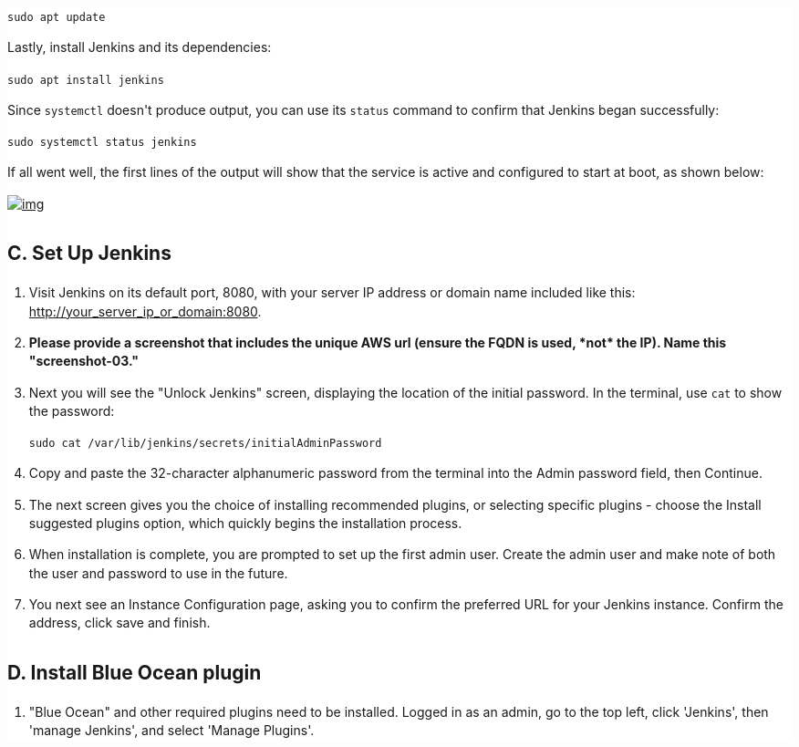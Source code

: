 ```
sudo apt update
```

Lastly, install Jenkins and its dependencies:

```
sudo apt install jenkins
```

Since `systemctl` doesn't produce output, you can use its `status` command to confirm that Jenkins began successfully:

```
sudo systemctl status jenkins
```

If all went well, the first lines of the output will show that the service is active and configured to start at boot, as shown below:



[![img](https://video.udacity-data.com/topher/2019/July/5d2cdf7b_screen-shot-2019-07-15-at-1.17.49-pm/screen-shot-2019-07-15-at-1.17.49-pm.png)](https://classroom.udacity.com/nanodegrees/nd9991-ent/parts/131268b4-c19b-4f6f-9b02-ee8f5cb6c278/modules/a7fbb2e9-018f-4ad9-b650-dea521df4db8/lessons/32e3951b-cbd4-4c72-a624-d364de5e5e36/concepts/5cd18410-3964-46a9-b543-2c39ef272d99#)



## C. Set Up Jenkins

1. Visit Jenkins on its default port, 8080, with your server IP address or domain name included like this: [http://your_server_ip_or_domain:8080](http://your_server_ip_or_domain:8080/).

2. **Please provide a screenshot that includes the unique AWS url (ensure the FQDN is used, \*not\* the IP). Name this "screenshot-03."**

3. Next you will see the "Unlock Jenkins" screen, displaying the location of the initial password. In the terminal, use `cat` to show the password:

   `sudo cat /var/lib/jenkins/secrets/initialAdminPassword`

4. Copy and paste the 32-character alphanumeric password from the terminal into the Admin password field, then Continue.

5. The next screen gives you the choice of installing recommended plugins, or selecting specific plugins - choose the Install suggested plugins option, which quickly begins the installation process.

6. When installation is complete, you are prompted to set up the first admin user. Create the admin user and make note of both the user and password to use in the future.

7. You next see an Instance Configuration page, asking you to confirm the preferred URL for your Jenkins instance. Confirm the address, click save and finish.



## D. Install Blue Ocean plugin

1. "Blue Ocean" and other required plugins need to be installed. Logged in as an admin, go to the top left, click 'Jenkins', then 'manage Jenkins', and select 'Manage Plugins'.
